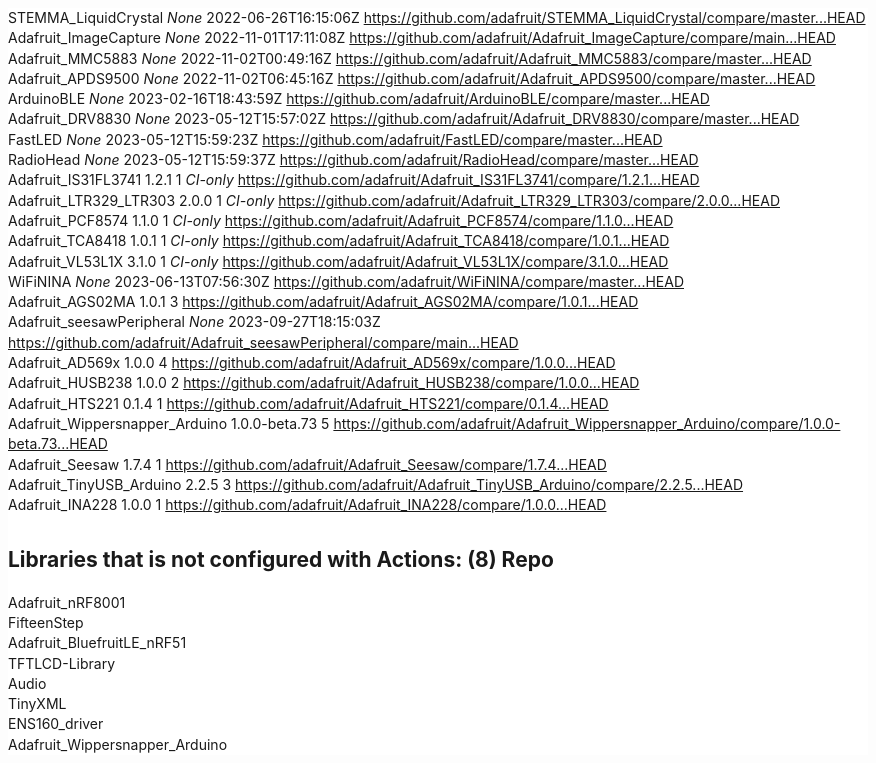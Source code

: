   STEMMA_LiquidCrystal             *None*           2022-06-26T16:15:06Z   https://github.com/adafruit/STEMMA_LiquidCrystal/compare/master...HEAD                    
  Adafruit_ImageCapture            *None*           2022-11-01T17:11:08Z   https://github.com/adafruit/Adafruit_ImageCapture/compare/main...HEAD                     
  Adafruit_MMC5883                 *None*           2022-11-02T00:49:16Z   https://github.com/adafruit/Adafruit_MMC5883/compare/master...HEAD                        
  Adafruit_APDS9500                *None*           2022-11-02T06:45:16Z   https://github.com/adafruit/Adafruit_APDS9500/compare/master...HEAD                       
  ArduinoBLE                       *None*           2023-02-16T18:43:59Z   https://github.com/adafruit/ArduinoBLE/compare/master...HEAD                              
  Adafruit_DRV8830                 *None*           2023-05-12T15:57:02Z   https://github.com/adafruit/Adafruit_DRV8830/compare/master...HEAD                        
  FastLED                          *None*           2023-05-12T15:59:23Z   https://github.com/adafruit/FastLED/compare/master...HEAD                                 
  RadioHead                        *None*           2023-05-12T15:59:37Z   https://github.com/adafruit/RadioHead/compare/master...HEAD                               
  Adafruit_IS31FL3741              1.2.1            1 *CI-only*            https://github.com/adafruit/Adafruit_IS31FL3741/compare/1.2.1...HEAD                      
  Adafruit_LTR329_LTR303           2.0.0            1 *CI-only*            https://github.com/adafruit/Adafruit_LTR329_LTR303/compare/2.0.0...HEAD                   
  Adafruit_PCF8574                 1.1.0            1 *CI-only*            https://github.com/adafruit/Adafruit_PCF8574/compare/1.1.0...HEAD                         
  Adafruit_TCA8418                 1.0.1            1 *CI-only*            https://github.com/adafruit/Adafruit_TCA8418/compare/1.0.1...HEAD                         
  Adafruit_VL53L1X                 3.1.0            1 *CI-only*            https://github.com/adafruit/Adafruit_VL53L1X/compare/3.1.0...HEAD                         
  WiFiNINA                         *None*           2023-06-13T07:56:30Z   https://github.com/adafruit/WiFiNINA/compare/master...HEAD                                
  Adafruit_AGS02MA                 1.0.1            3                      https://github.com/adafruit/Adafruit_AGS02MA/compare/1.0.1...HEAD                         
  Adafruit_seesawPeripheral        *None*           2023-09-27T18:15:03Z   https://github.com/adafruit/Adafruit_seesawPeripheral/compare/main...HEAD                 
  Adafruit_AD569x                  1.0.0            4                      https://github.com/adafruit/Adafruit_AD569x/compare/1.0.0...HEAD                          
  Adafruit_HUSB238                 1.0.0            2                      https://github.com/adafruit/Adafruit_HUSB238/compare/1.0.0...HEAD                         
  Adafruit_HTS221                  0.1.4            1                      https://github.com/adafruit/Adafruit_HTS221/compare/0.1.4...HEAD                          
  Adafruit_Wippersnapper_Arduino   1.0.0-beta.73    5                      https://github.com/adafruit/Adafruit_Wippersnapper_Arduino/compare/1.0.0-beta.73...HEAD   
  Adafruit_Seesaw                  1.7.4            1                      https://github.com/adafruit/Adafruit_Seesaw/compare/1.7.4...HEAD                          
  Adafruit_TinyUSB_Arduino         2.2.5            3                      https://github.com/adafruit/Adafruit_TinyUSB_Arduino/compare/2.2.5...HEAD                 
  Adafruit_INA228                  1.0.0            1                      https://github.com/adafruit/Adafruit_INA228/compare/1.0.0...HEAD                          

Libraries that is not configured with Actions: (8)
  Repo                             
  ----                             
  Adafruit_nRF8001                 
  FifteenStep                      
  Adafruit_BluefruitLE_nRF51       
  TFTLCD-Library                   
  Audio                            
  TinyXML                          
  ENS160_driver                    
  Adafruit_Wippersnapper_Arduino   
